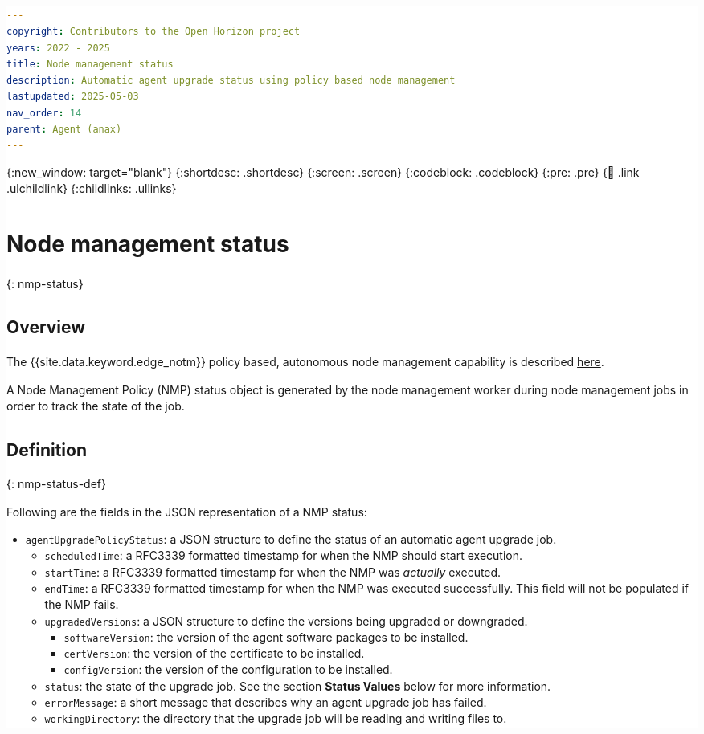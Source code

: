 ```yaml
---
copyright: Contributors to the Open Horizon project
years: 2022 - 2025
title: Node management status
description: Automatic agent upgrade status using policy based node management
lastupdated: 2025-05-03
nav_order: 14
parent: Agent (anax)
---
```


{:new_window: target="blank"}
{:shortdesc: .shortdesc}
{:screen: .screen}
{:codeblock: .codeblock}
{:pre: .pre}
{:child: .link .ulchildlink}
{:childlinks: .ullinks}

# Node management status
{: nmp-status}

## Overview

The {{site.data.keyword.edge_notm}} policy based, autonomous node management capability is described [here](./node_management_overview.md).

A Node Management Policy (NMP) status object is generated by the node management worker during node management jobs in order to track the state of the job.

## Definition
{: nmp-status-def}

Following are the fields in the JSON representation of a NMP status:

* `agentUpgradePolicyStatus`: a JSON structure to define the status of an automatic agent upgrade job.
  * `scheduledTime`: a RFC3339 formatted timestamp for when the NMP should start execution.
  * `startTime`: a RFC3339 formatted timestamp for when the NMP was *actually* executed.
  * `endTime`: a RFC3339 formatted timestamp for when the NMP was executed successfully. This field will not be populated if the NMP fails.
  * `upgradedVersions`: a JSON structure to define the versions being upgraded or downgraded.
    * `softwareVersion`: the version of the agent software packages to be installed.
    * `certVersion`: the version of the certificate to be installed.
    * `configVersion`: the version of the configuration to be installed.
  * `status`: the state of the upgrade job. See the section **Status Values** below for more information.
  * `errorMessage`: a short message that describes why an agent upgrade job has failed.
  * `workingDirectory`: the directory that the upgrade job will be reading and writing files to.
